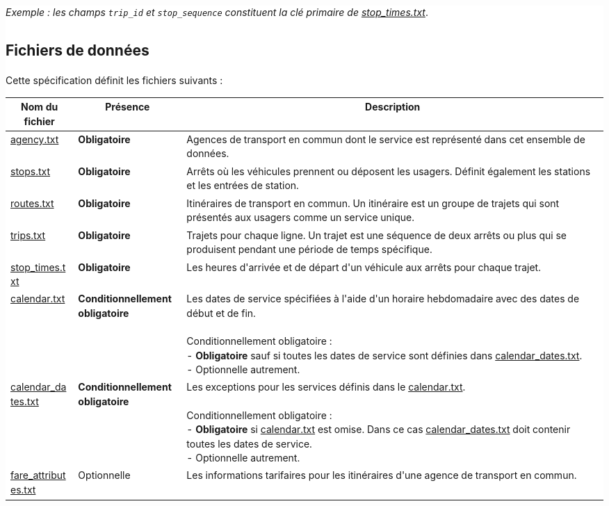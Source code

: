 *Exemple : les champs `trip_id` et `stop_sequence` constituent la clé primaire de [stop_times.txt](#stop_timestxt)*.

## Fichiers de données

Cette spécification définit les fichiers suivants :

| Nom du fichier                                     | Présence                           | Description                                                                                                                                                                                                                                                                                                                                                                                                                                                                                           |
| -------------------------------------------------- | ---------------------------------- | ----------------------------------------------------------------------------------------------------------------------------------------------------------------------------------------------------------------------------------------------------------------------------------------------------------------------------------------------------------------------------------------------------------------------------------------------------------------------------------------------------- |
| [agency.txt](#agencytxt)                           | **Obligatoire**                    | Agences de transport en commun dont le service est représenté dans cet ensemble de données.                                                                                                                                                                                                                                                                                                                                                                                                           |
| [stops.txt](#stopstxt)                             | **Obligatoire**                    | Arrêts où les véhicules prennent ou déposent les usagers. Définit également les stations et les entrées de station.                                                                                                                                                                                                                                                                                                                                                                                   |
| [routes.txt](#routestxt)                           | **Obligatoire**                    | Itinéraires de transport en commun. Un itinéraire est un groupe de trajets qui sont présentés aux usagers comme un service unique.                                                                                                                                                                                                                                                                                                                                                                    |
| [trips.txt](#tripstxt)                             | **Obligatoire**                    | Trajets pour chaque ligne. Un trajet est une séquence de deux arrêts ou plus qui se produisent pendant une période de temps spécifique.                                                                                                                                                                                                                                                                                                                                                               |
| [stop_times.txt](#stop_timestxt)                   | **Obligatoire**                    | Les heures d'arrivée et de départ d'un véhicule aux arrêts pour chaque trajet.                                                                                                                                                                                                                                                                                                                                                                                                                        |
| [calendar.txt](#calendartxt)                       | **Conditionnellement obligatoire** | Les dates de service spécifiées à l'aide d'un horaire hebdomadaire avec des dates de début et de fin. <br/><br/>Conditionnellement obligatoire :<br/> - **Obligatoire** sauf si toutes les dates de service sont définies dans [calendar_dates.txt](#calendar_datestxt).<br/> - Optionnelle autrement.                                                                                                                                                                                                |
| [calendar_dates.txt](#calendar_datestxt)           | **Conditionnellement obligatoire**   | Les exceptions pour les services définis dans le [calendar.txt](#calendartxt). <br/><br/>Conditionnellement obligatoire :<br/> - **Obligatoire** si [calendar.txt](#calendartxt) est omise. Dans ce cas [calendar_dates.txt](#calendar_datestxt) doit contenir toutes les dates de service. <br/> - Optionnelle autrement.                                                                                                                                                                              |
| [fare_attributes.txt](#fare_attributestxt)         | Optionnelle                        | Les informations tarifaires pour les itinéraires d'une agence de transport en commun.                                                                                                                                                                                                                                                                                                                                                                                                                 |